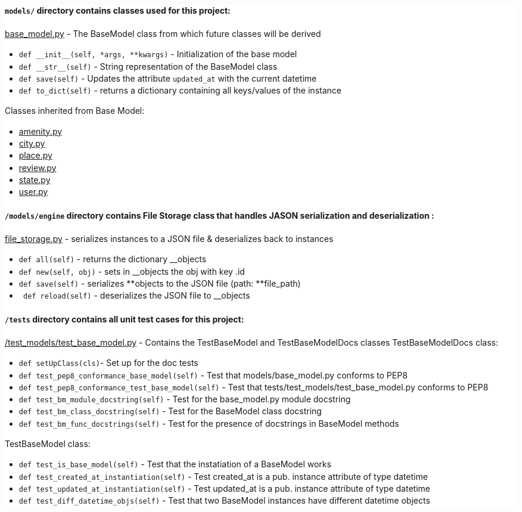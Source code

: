 #### `models/` directory contains classes used for this project:

[base_model.py](/models/base_model.py) - The BaseModel class from which future classes will be derived

- `def __init__(self, *args, **kwargs)` - Initialization of the base model
- `def __str__(self)` - String representation of the BaseModel class
- `def save(self)` - Updates the attribute `updated_at` with the current datetime
- `def to_dict(self)` - returns a dictionary containing all keys/values of the instance

Classes inherited from Base Model:

- [amenity.py](/models/amenity.py)
- [city.py](/models/city.py)
- [place.py](/models/place.py)
- [review.py](/models/review.py)
- [state.py](/models/state.py)
- [user.py](/models/user.py)

#### `/models/engine` directory contains File Storage class that handles JASON serialization and deserialization :

[file_storage.py](/models/engine/file_storage.py) - serializes instances to a JSON file & deserializes back to instances

- `def all(self)` - returns the dictionary \_\_objects
- `def new(self, obj)` - sets in \_\_objects the obj with key <obj class name>.id
- `def save(self)` - serializes **objects to the JSON file (path: **file_path)
- ` def reload(self)` - deserializes the JSON file to \_\_objects

#### `/tests` directory contains all unit test cases for this project:

[/test_models/test_base_model.py](/tests/test_models/test_base_model.py) - Contains the TestBaseModel and TestBaseModelDocs classes
TestBaseModelDocs class:

- `def setUpClass(cls)`- Set up for the doc tests
- `def test_pep8_conformance_base_model(self)` - Test that models/base_model.py conforms to PEP8
- `def test_pep8_conformance_test_base_model(self)` - Test that tests/test_models/test_base_model.py conforms to PEP8
- `def test_bm_module_docstring(self)` - Test for the base_model.py module docstring
- `def test_bm_class_docstring(self)` - Test for the BaseModel class docstring
- `def test_bm_func_docstrings(self)` - Test for the presence of docstrings in BaseModel methods

TestBaseModel class:

- `def test_is_base_model(self)` - Test that the instatiation of a BaseModel works
- `def test_created_at_instantiation(self)` - Test created_at is a pub. instance attribute of type datetime
- `def test_updated_at_instantiation(self)` - Test updated_at is a pub. instance attribute of type datetime
- `def test_diff_datetime_objs(self)` - Test that two BaseModel instances have different datetime objects
